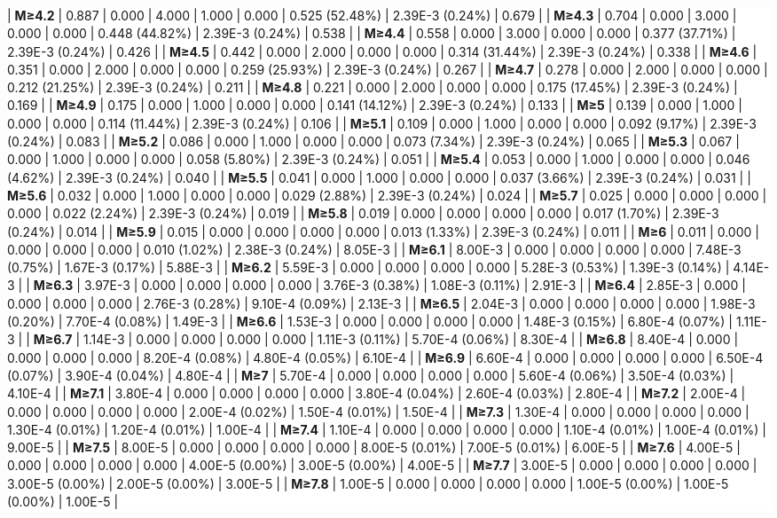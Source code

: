 | **M&ge;4.2** | 0.887 | 0.000 | 4.000 | 1.000 | 0.000 | 0.525 (52.48%) | 2.39E-3 (0.24%) | 0.679 |
| **M&ge;4.3** | 0.704 | 0.000 | 3.000 | 0.000 | 0.000 | 0.448 (44.82%) | 2.39E-3 (0.24%) | 0.538 |
| **M&ge;4.4** | 0.558 | 0.000 | 3.000 | 0.000 | 0.000 | 0.377 (37.71%) | 2.39E-3 (0.24%) | 0.426 |
| **M&ge;4.5** | 0.442 | 0.000 | 2.000 | 0.000 | 0.000 | 0.314 (31.44%) | 2.39E-3 (0.24%) | 0.338 |
| **M&ge;4.6** | 0.351 | 0.000 | 2.000 | 0.000 | 0.000 | 0.259 (25.93%) | 2.39E-3 (0.24%) | 0.267 |
| **M&ge;4.7** | 0.278 | 0.000 | 2.000 | 0.000 | 0.000 | 0.212 (21.25%) | 2.39E-3 (0.24%) | 0.211 |
| **M&ge;4.8** | 0.221 | 0.000 | 2.000 | 0.000 | 0.000 | 0.175 (17.45%) | 2.39E-3 (0.24%) | 0.169 |
| **M&ge;4.9** | 0.175 | 0.000 | 1.000 | 0.000 | 0.000 | 0.141 (14.12%) | 2.39E-3 (0.24%) | 0.133 |
| **M&ge;5** | 0.139 | 0.000 | 1.000 | 0.000 | 0.000 | 0.114 (11.44%) | 2.39E-3 (0.24%) | 0.106 |
| **M&ge;5.1** | 0.109 | 0.000 | 1.000 | 0.000 | 0.000 | 0.092 (9.17%) | 2.39E-3 (0.24%) | 0.083 |
| **M&ge;5.2** | 0.086 | 0.000 | 1.000 | 0.000 | 0.000 | 0.073 (7.34%) | 2.39E-3 (0.24%) | 0.065 |
| **M&ge;5.3** | 0.067 | 0.000 | 1.000 | 0.000 | 0.000 | 0.058 (5.80%) | 2.39E-3 (0.24%) | 0.051 |
| **M&ge;5.4** | 0.053 | 0.000 | 1.000 | 0.000 | 0.000 | 0.046 (4.62%) | 2.39E-3 (0.24%) | 0.040 |
| **M&ge;5.5** | 0.041 | 0.000 | 1.000 | 0.000 | 0.000 | 0.037 (3.66%) | 2.39E-3 (0.24%) | 0.031 |
| **M&ge;5.6** | 0.032 | 0.000 | 1.000 | 0.000 | 0.000 | 0.029 (2.88%) | 2.39E-3 (0.24%) | 0.024 |
| **M&ge;5.7** | 0.025 | 0.000 | 0.000 | 0.000 | 0.000 | 0.022 (2.24%) | 2.39E-3 (0.24%) | 0.019 |
| **M&ge;5.8** | 0.019 | 0.000 | 0.000 | 0.000 | 0.000 | 0.017 (1.70%) | 2.39E-3 (0.24%) | 0.014 |
| **M&ge;5.9** | 0.015 | 0.000 | 0.000 | 0.000 | 0.000 | 0.013 (1.33%) | 2.39E-3 (0.24%) | 0.011 |
| **M&ge;6** | 0.011 | 0.000 | 0.000 | 0.000 | 0.000 | 0.010 (1.02%) | 2.38E-3 (0.24%) | 8.05E-3 |
| **M&ge;6.1** | 8.00E-3 | 0.000 | 0.000 | 0.000 | 0.000 | 7.48E-3 (0.75%) | 1.67E-3 (0.17%) | 5.88E-3 |
| **M&ge;6.2** | 5.59E-3 | 0.000 | 0.000 | 0.000 | 0.000 | 5.28E-3 (0.53%) | 1.39E-3 (0.14%) | 4.14E-3 |
| **M&ge;6.3** | 3.97E-3 | 0.000 | 0.000 | 0.000 | 0.000 | 3.76E-3 (0.38%) | 1.08E-3 (0.11%) | 2.91E-3 |
| **M&ge;6.4** | 2.85E-3 | 0.000 | 0.000 | 0.000 | 0.000 | 2.76E-3 (0.28%) | 9.10E-4 (0.09%) | 2.13E-3 |
| **M&ge;6.5** | 2.04E-3 | 0.000 | 0.000 | 0.000 | 0.000 | 1.98E-3 (0.20%) | 7.70E-4 (0.08%) | 1.49E-3 |
| **M&ge;6.6** | 1.53E-3 | 0.000 | 0.000 | 0.000 | 0.000 | 1.48E-3 (0.15%) | 6.80E-4 (0.07%) | 1.11E-3 |
| **M&ge;6.7** | 1.14E-3 | 0.000 | 0.000 | 0.000 | 0.000 | 1.11E-3 (0.11%) | 5.70E-4 (0.06%) | 8.30E-4 |
| **M&ge;6.8** | 8.40E-4 | 0.000 | 0.000 | 0.000 | 0.000 | 8.20E-4 (0.08%) | 4.80E-4 (0.05%) | 6.10E-4 |
| **M&ge;6.9** | 6.60E-4 | 0.000 | 0.000 | 0.000 | 0.000 | 6.50E-4 (0.07%) | 3.90E-4 (0.04%) | 4.80E-4 |
| **M&ge;7** | 5.70E-4 | 0.000 | 0.000 | 0.000 | 0.000 | 5.60E-4 (0.06%) | 3.50E-4 (0.03%) | 4.10E-4 |
| **M&ge;7.1** | 3.80E-4 | 0.000 | 0.000 | 0.000 | 0.000 | 3.80E-4 (0.04%) | 2.60E-4 (0.03%) | 2.80E-4 |
| **M&ge;7.2** | 2.00E-4 | 0.000 | 0.000 | 0.000 | 0.000 | 2.00E-4 (0.02%) | 1.50E-4 (0.01%) | 1.50E-4 |
| **M&ge;7.3** | 1.30E-4 | 0.000 | 0.000 | 0.000 | 0.000 | 1.30E-4 (0.01%) | 1.20E-4 (0.01%) | 1.00E-4 |
| **M&ge;7.4** | 1.10E-4 | 0.000 | 0.000 | 0.000 | 0.000 | 1.10E-4 (0.01%) | 1.00E-4 (0.01%) | 9.00E-5 |
| **M&ge;7.5** | 8.00E-5 | 0.000 | 0.000 | 0.000 | 0.000 | 8.00E-5 (0.01%) | 7.00E-5 (0.01%) | 6.00E-5 |
| **M&ge;7.6** | 4.00E-5 | 0.000 | 0.000 | 0.000 | 0.000 | 4.00E-5 (0.00%) | 3.00E-5 (0.00%) | 4.00E-5 |
| **M&ge;7.7** | 3.00E-5 | 0.000 | 0.000 | 0.000 | 0.000 | 3.00E-5 (0.00%) | 2.00E-5 (0.00%) | 3.00E-5 |
| **M&ge;7.8** | 1.00E-5 | 0.000 | 0.000 | 0.000 | 0.000 | 1.00E-5 (0.00%) | 1.00E-5 (0.00%) | 1.00E-5 |